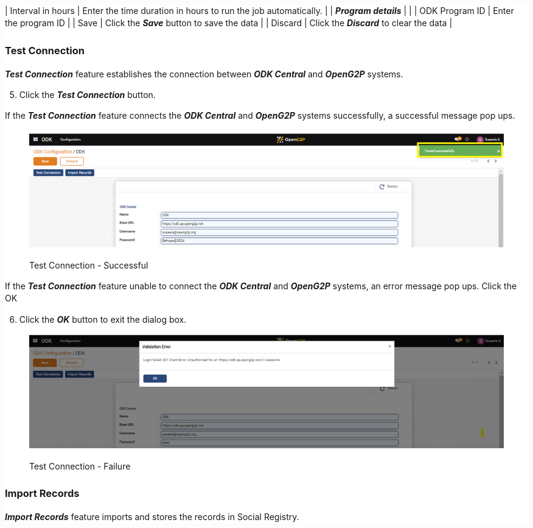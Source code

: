 | Interval in hours                                                                                               | Enter the time duration in hours to run the job automatically.                                                       |
| _**Program details**_                                                                                           |                                                                                                                      |
| ODK Program ID                                                                                                  | Enter the program ID                                                                                                 |
| Save                                                                                                            | Click the _**Save**_ button to save the data                                                                         |
| Discard                                                                                                         | Click the _**Discard**_ to clear the data                                                                            |

### Test Connection

_**Test Connection**_ feature establishes the connection between _**ODK Central**_ and _**OpenG2P**_ systems.

5. Click the _**Test Connection**_ button.

If the _**Test Connection**_ feature connects the _**ODK Central**_ and _**OpenG2P**_ systems successfully, a successful message pop ups.

<figure><img src="../../../../.gitbook/assets/test-connection-successful.png" alt=""><figcaption><p>Test Connection - Successful</p></figcaption></figure>

If the _**Test Connection**_ feature unable to connect the _**ODK Central**_ and _**OpenG2P**_ systems, an error  message pop ups. Click the OK&#x20;

6. Click the _**OK**_ button to exit the dialog box.

<figure><img src="../../../../.gitbook/assets/test-connection-failure.png" alt=""><figcaption><p>Test Connection - Failure</p></figcaption></figure>

### Import Records

_**Import Records**_ feature imports and stores the records in Social Registry.
